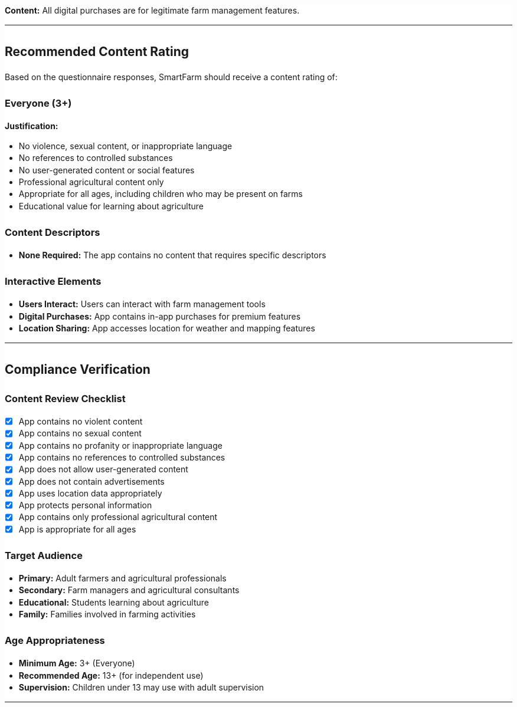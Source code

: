 **Content:** All digital purchases are for legitimate farm management features.

---

## Recommended Content Rating

Based on the questionnaire responses, SmartFarm should receive a content rating of:

### **Everyone (3+)**

**Justification:**
- No violence, sexual content, or inappropriate language
- No references to controlled substances
- No user-generated content or social features
- Professional agricultural content only
- Appropriate for all ages, including children who may be present on farms
- Educational value for learning about agriculture

### Content Descriptors
- **None Required:** The app contains no content that requires specific descriptors

### Interactive Elements
- **Users Interact:** Users can interact with farm management tools
- **Digital Purchases:** App contains in-app purchases for premium features
- **Location Sharing:** App accesses location for weather and mapping features

---

## Compliance Verification

### Content Review Checklist
- [x] App contains no violent content
- [x] App contains no sexual content
- [x] App contains no profanity or inappropriate language
- [x] App contains no references to controlled substances
- [x] App does not allow user-generated content
- [x] App does not contain advertisements
- [x] App uses location data appropriately
- [x] App protects personal information
- [x] App contains only professional agricultural content
- [x] App is appropriate for all ages

### Target Audience
- **Primary:** Adult farmers and agricultural professionals
- **Secondary:** Farm managers and agricultural consultants
- **Educational:** Students learning about agriculture
- **Family:** Families involved in farming activities

### Age Appropriateness
- **Minimum Age:** 3+ (Everyone)
- **Recommended Age:** 13+ (for independent use)
- **Supervision:** Children under 13 may use with adult supervision

---